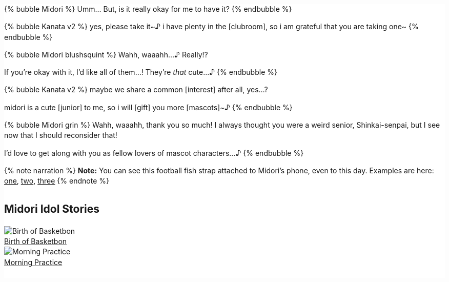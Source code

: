 {% bubble Midori %}
Umm… But, is it really okay for me to have it?
{% endbubble %}

{% bubble Kanata v2 %}
yes, please take it\~♪ i have plenty in the [clubroom], so i am grateful that you are taking one\~
{% endbubble %}

{% bubble Midori blushsquint %}
Wahh, waaahh…♪ Really!?

If you’re okay with it, I’d like all of them…! They’re <em>that</em> cute…♪
{% endbubble %}

{% bubble Kanata v2 %}
maybe we share a common [interest] after all, yes…?

midori is a cute [junior] to me, so i will [gift] you more [mascots]~♪
{% endbubble %}

{% bubble Midori grin %}
Wahh, waaahh, thank you so much! I always thought you were a weird senior, Shinkai-senpai, but I see now that I should reconsider that!

I’d love to get along with you as fellow lovers of mascot characters…♪
{% endbubble %}

{% note narration %}
**Note:** You can see this football fish strap attached to Midori’s phone, even to this day. Examples are here: <a href="https://f005.backblazeb2.com/file/reitoouji/ro_pvX679363c2Ym3y3.webp?timestamp=1737712581484" target="_blank">one</a>, <a href="/img/es/idolstory/readhandlebooks/c2.jpg" target="_blank">two</a>, <a href="https://f005.backblazeb2.com/file/reitoouji/ro_EH4x67993340qu24.webp?timestamp=1738093380854" target="_blank">three</a>
{% endnote %}

## Midori Idol Stories

<div class="stories">
    <div class="story">
        <div class="thumbimage">
            <img
                src="/img/es/idolstory/birthofbasketbon/c2.jpg"
                alt="Birth of Basketbon"
            />
        </div>
        <a href="/birth_of_basketbon" class="storyName" target="_blank">
            <span>Birth of Basketbon</span>
            <span class="read"></span>
        </a>
    </div>
    <div class="story">
        <div class="thumbimage">
            <img
                src="/img/es/idolstory/morningpractice/c2.jpg"
                alt="Morning Practice"
            />
        </div>
        <a href="/morning_practice" class="storyName" target="_blank">
            <span>Morning Practice</span>
            <span class="read"></span>
        </a>
    </div>
    <div class="story">
        <div class="thumbimage">
            <img

[^1]: In Japan, the season for ghost stories is typically in summer.